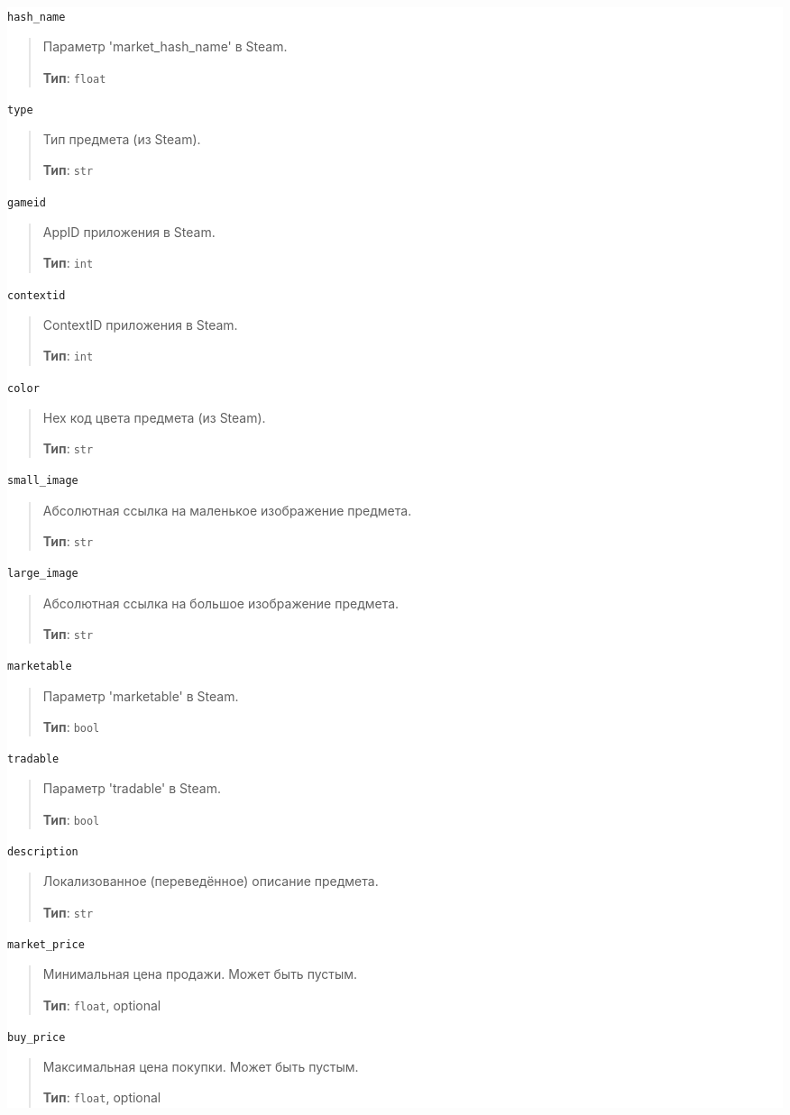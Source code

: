 `hash_name`
> Параметр 'market_hash_name' в Steam.
> 
> **Тип**: `float`

`type`
> Тип предмета (из Steam).
> 
> **Тип**: `str`

`gameid`
> AppID приложения в Steam.
> 
> **Тип**: `int`

`contextid`
> ContextID приложения в Steam.
> 
> **Тип**: `int`

`color`
> Hex код цвета предмета (из Steam).
> 
> **Тип**: `str`

`small_image`
> Абсолютная ссылка на маленькое изображение предмета.
> 
> **Тип**: `str`

`large_image`
> Абсолютная ссылка на большое изображение предмета.
> 
> **Тип**: `str`

`marketable`
> Параметр 'marketable' в Steam.
> 
> **Тип**: `bool`

`tradable`
> Параметр 'tradable' в Steam.
> 
> **Тип**: `bool`

`description`
> Локализованное (переведённое) описание предмета.
> 
> **Тип**: `str`

`market_price`
> Минимальная цена продажи. Может быть пустым.
> 
> **Тип**: `float`, optional

`buy_price`
> Максимальная цена покупки. Может быть пустым.
> 
> **Тип**: `float`, optional
